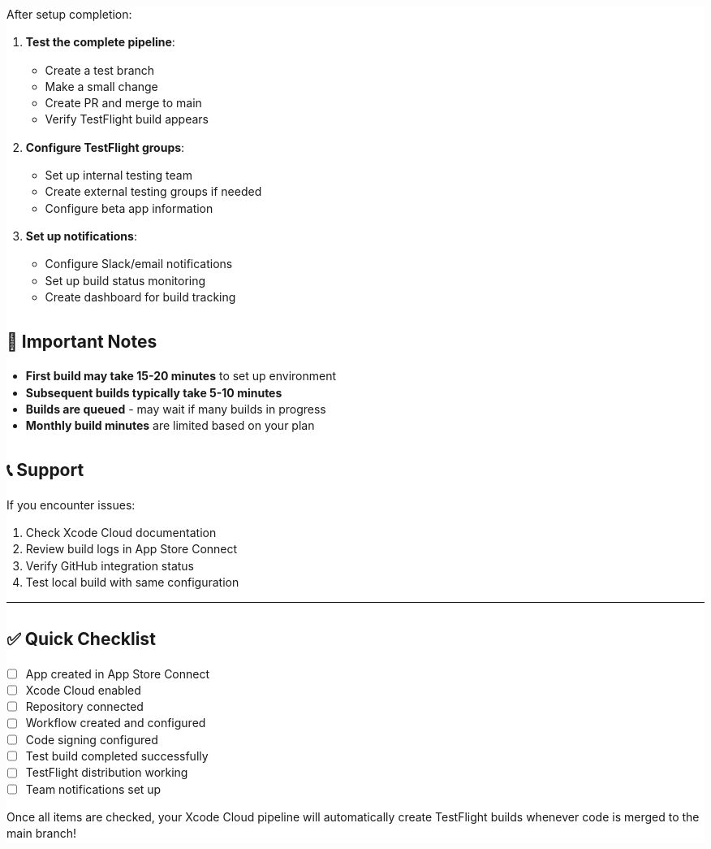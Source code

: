 After setup completion:

1. **Test the complete pipeline**:
   - Create a test branch
   - Make a small change
   - Create PR and merge to main
   - Verify TestFlight build appears

2. **Configure TestFlight groups**:
   - Set up internal testing team
   - Create external testing groups if needed
   - Configure beta app information

3. **Set up notifications**:
   - Configure Slack/email notifications
   - Set up build status monitoring
   - Create dashboard for build tracking

## 🚨 Important Notes

- **First build may take 15-20 minutes** to set up environment
- **Subsequent builds typically take 5-10 minutes**
- **Builds are queued** - may wait if many builds in progress
- **Monthly build minutes** are limited based on your plan

## 📞 Support

If you encounter issues:

1. Check Xcode Cloud documentation
2. Review build logs in App Store Connect
3. Verify GitHub integration status
4. Test local build with same configuration

---

## ✅ Quick Checklist

- [ ] App created in App Store Connect
- [ ] Xcode Cloud enabled
- [ ] Repository connected
- [ ] Workflow created and configured
- [ ] Code signing configured
- [ ] Test build completed successfully
- [ ] TestFlight distribution working
- [ ] Team notifications set up

Once all items are checked, your Xcode Cloud pipeline will automatically create TestFlight builds whenever code is merged to the main branch!